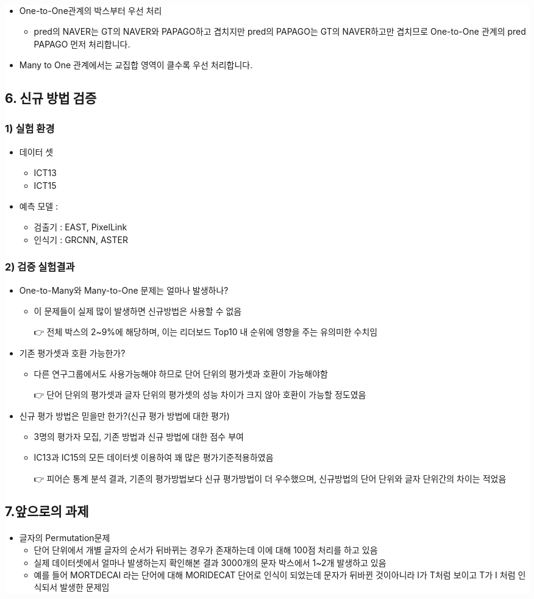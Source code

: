 - One-to-One관계의 박스부터 우선 처리
  - pred의 NAVER는 GT의 NAVER와 PAPAGO하고 겹치지만 pred의 PAPAGO는 GT의 NAVER하고만 겹치므로 One-to-One 관계의 pred PAPAGO 먼저 처리합니다.

- Many to One 관계에서는 교집합 영역이 클수록 우선 처리합니다.





## 6. 신규 방법 검증

### 1) 실험 환경

- 데이터 셋
  - ICT13
  - ICT15

- 예측 모델 : 
  - 검출기  : EAST, PixelLink
  - 인식기 : GRCNN, ASTER





### 2) 검증 실험결과

- One-to-Many와 Many-to-One 문제는 얼마나 발생하나?

  - 이 문제들이 실제 많이 발생하면 신규방법은 사용할 수 없음

    👉 전체 박스의 2~9%에 해당하며, 이는 리더보드 Top10 내 순위에 영향을 주는 유의미한 수치임

- 기존 평가셋과 호환 가능한가?

  - 다른 연구그룹에서도 사용가능해야 하므로 단어 단위의 평가셋과 호환이 가능해야함

     👉 단어 단위의 평가셋과 글자 단위의 평가셋의 성능 차이가 크지 않아 호환이 가능할 정도였음

- 신규 평가 방법은 믿을만 한가?(신규 평가 방법에 대한 평가)

  - 3명의 평가자 모집, 기존 방법과 신규 방법에 대한 점수 부여
  - IC13과 IC15의 모든 데이터셋 이용하여 꽤 많은 평가기준적용하였음

     👉 피어슨 통계 분석 결과, 기존의 평가방법보다 신규 평가방법이 더 우수했으며, 신규방법의 단어 단위와 글자 단위간의 차이는 적었음





## 7.앞으로의 과제

- 글자의 Permutation문제
  - 단어 단위에서 개별 글자의 순서가 뒤바뀌는 경우가 존재하는데 이에 대해 100점 처리를 하고 있음
  - 실제 데이터셋에서 얼마나 발생하는지 확인해본 결과 3000개의 문자 박스에서 1~2개 발생하고 있음
  - 예를 들어 MORTDECAI 라는 단어에 대해 MORIDECAT 단어로 인식이 되었는데 문자가 뒤바뀐 것이아니라 I가 T처럼 보이고 T가 I 처럼 인식되서 발생한 문제임
